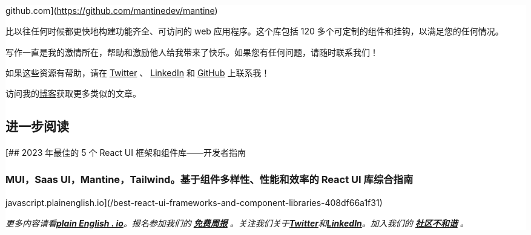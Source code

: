github.com](https://github.com/mantinedev/mantine) 

比以往任何时候都更快地构建功能齐全、可访问的 web 应用程序。这个库包括 120 多个可定制的组件和挂钩，以满足您的任何情况。

写作一直是我的激情所在，帮助和激励他人给我带来了快乐。如果您有任何问题，请随时联系我们！

如果这些资源有帮助，请在 [Twitter](https://twitter.com/madzadev) 、 [LinkedIn](https://www.linkedin.com/in/madzadev/) 和 [GitHub](https://github.com/madzadev) 上联系我！

访问我的[博客](https://madza.dev/blog)获取更多类似的文章。

## 进一步阅读

[](/best-react-ui-frameworks-and-component-libraries-408df66a1f31) [## 2023 年最佳的 5 个 React UI 框架和组件库——开发者指南

### MUI，Saas UI，Mantine，Tailwind。基于组件多样性、性能和效率的 React UI 库综合指南

javascript.plainenglish.io](/best-react-ui-frameworks-and-component-libraries-408df66a1f31) 

*更多内容请看*[***plain English . io***](https://plainenglish.io/)*。报名参加我们的* [***免费周报***](http://newsletter.plainenglish.io/) *。关注我们关于*[***Twitter***](https://twitter.com/inPlainEngHQ)*和*[***LinkedIn***](https://www.linkedin.com/company/inplainenglish/)*。加入我们的* [***社区不和谐***](https://discord.gg/GtDtUAvyhW) *。*